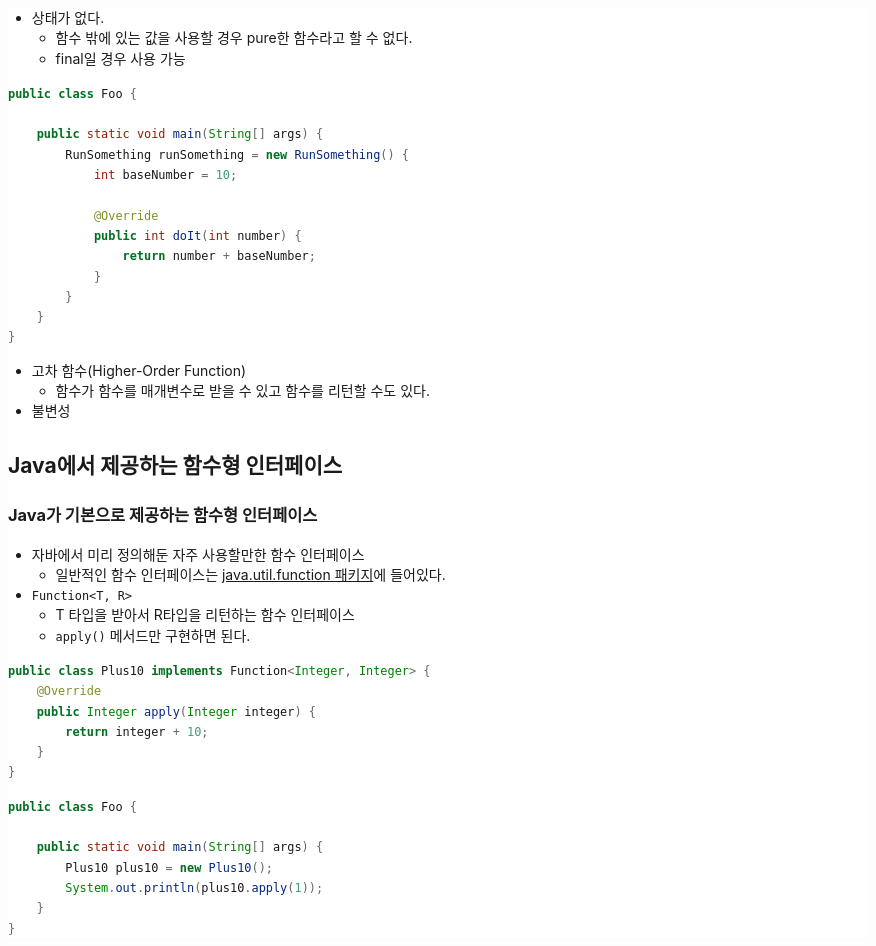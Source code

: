 * 상태가 없다.
	- 함수 밖에 있는 값을 사용할 경우 pure한 함수라고 할 수 없다.
	- final일 경우 사용 가능

```java
public class Foo {

    public static void main(String[] args) {
        RunSomething runSomething = new RunSomething() {
            int baseNumber = 10;
            
            @Override
            public int doIt(int number) {
                return number + baseNumber;                
            }
        }
    }
}
```

- 고차 함수(Higher-Order Function)
	- 함수가 함수를 매개변수로 받을 수 있고 함수를 리턴할 수도 있다.
- 불변성

## Java에서 제공하는 함수형 인터페이스

### Java가 기본으로 제공하는 함수형 인터페이스

- 자바에서 미리 정의해둔 자주 사용할만한 함수 인터페이스
	* 일반적인 함수 인터페이스는 [java.util.function 패키지](https://docs.oracle.com/javase/8/docs/api/java/util/function/package-summary.html)에 들어있다.
- `Function<T, R>`
	* T 타입을 받아서 R타입을 리턴하는 함수 인터페이스
	* `apply()` 메서드만 구현하면 된다.

```java
public class Plus10 implements Function<Integer, Integer> {
    @Override
    public Integer apply(Integer integer) {
        return integer + 10;
    }
}
```

```java
public class Foo {

    public static void main(String[] args) {
        Plus10 plus10 = new Plus10();
        System.out.println(plus10.apply(1));
    }
}

```
